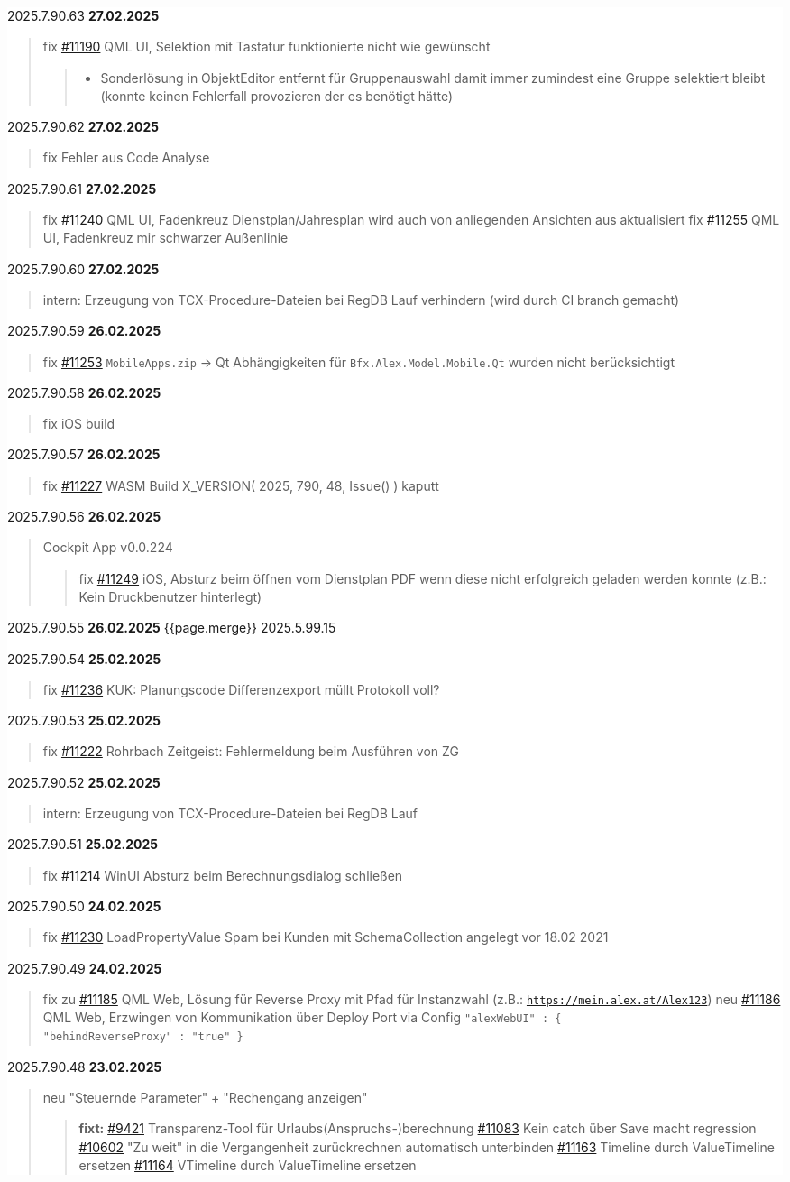 2025.7.90.63 **27.02.2025**
> fix [#11190]({{page.github}}issues/11190) QML UI, Selektion mit Tastatur funktionierte nicht wie gewünscht
>> + Sonderlösung in ObjektEditor entfernt für Gruppenauswahl damit immer zumindest eine Gruppe selektiert bleibt (konnte keinen Fehlerfall provozieren der es benötigt hätte)

2025.7.90.62 **27.02.2025**
> fix Fehler aus Code Analyse

2025.7.90.61 **27.02.2025**
> fix [#11240]({{page.github}}issues/11240) QML UI, Fadenkreuz Dienstplan/Jahresplan wird auch von anliegenden Ansichten aus aktualisiert
> fix [#11255]({{page.github}}issues/11255) QML UI, Fadenkreuz mir schwarzer Außenlinie

2025.7.90.60 **27.02.2025**
> intern: Erzeugung von TCX-Procedure-Dateien bei RegDB Lauf verhindern (wird durch CI branch gemacht)

2025.7.90.59 **26.02.2025**
> fix [#11253]({{page.github}}issues/11253) <code>MobileApps.zip</code> -> Qt Abhängigkeiten für <code>Bfx.Alex.Model.Mobile.Qt</code> wurden nicht berücksichtigt

2025.7.90.58 **26.02.2025**
> fix iOS build

2025.7.90.57 **26.02.2025**
> fix [#11227]({{page.github}}issues/11227) WASM Build X_VERSION( 2025, 790, 48, Issue() ) kaputt

2025.7.90.56 **26.02.2025**
> Cockpit App v0.0.224
>> fix [#11249]({{page.github}}issues/11249) iOS, Absturz beim öffnen vom Dienstplan PDF wenn diese nicht erfolgreich geladen werden konnte (z.B.: Kein Druckbenutzer hinterlegt)

2025.7.90.55 **26.02.2025** {{page.merge}} 2025.5.99.15

2025.7.90.54 **25.02.2025**
> fix [#11236]({{page.github}}issues/11236) KUK: Planungscode Differenzexport müllt Protokoll voll?

2025.7.90.53 **25.02.2025**
> fix [#11222]({{page.github}}issues/11222) Rohrbach Zeitgeist: Fehlermeldung beim Ausführen von ZG

2025.7.90.52 **25.02.2025**
> intern: Erzeugung von TCX-Procedure-Dateien bei RegDB Lauf

2025.7.90.51 **25.02.2025**
> fix [#11214]({{page.github}}issues/11214) WinUI Absturz beim Berechnungsdialog schließen

2025.7.90.50 **24.02.2025**
> fix [#11230]({{page.github}}issues/11230) LoadPropertyValue Spam bei Kunden mit SchemaCollection angelegt vor 18.02 2021

2025.7.90.49 **24.02.2025**
> fix zu [#11185]({{page.github}}issues/11185) QML Web, Lösung für Reverse Proxy mit Pfad für Instanzwahl (z.B.: <code>https://mein.alex.at/Alex123</code>)
> neu [#11186]({{page.github}}issues/11186) QML Web, Erzwingen von Kommunikation über Deploy Port via Config <code>"alexWebUI" : { "behindReverseProxy" : "true" }</code>

2025.7.90.48 **23.02.2025**
> neu "Steuernde Parameter" + "Rechengang anzeigen"
>> **fixt:**
>> [#9421]({{page.github}}issues/9421) Transparenz-Tool für Urlaubs(Anspruchs-)berechnung
>> [#11083]({{page.github}}issues/11083) Kein catch über Save macht regression
>> [#10602]({{page.github}}issues/10602) "Zu weit" in die Vergangenheit zurückrechnen automatisch unterbinden
>> [#11163]({{page.github}}issues/11163) Timeline durch ValueTimeline ersetzen
>> [#11164]({{page.github}}issues/11164) VTimeline durch ValueTimeline ersetzen
